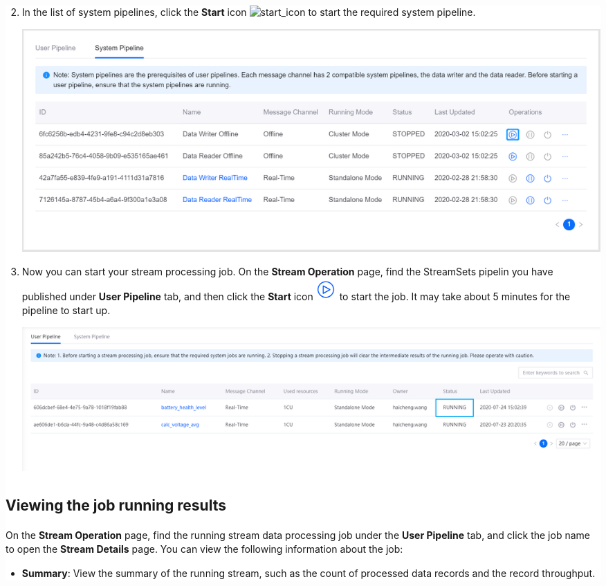 2. In the list of system pipelines, click the **Start** icon ![start_icon](https://support.envisioniot.com/docs/data-asset/en/latest/_images/start_icon1.png) to start the required system pipeline. 

   ![](media/starting_system_pipeline.png)

3. Now you can start your stream processing job. On the **Stream Operation** page, find the StreamSets pipelin you have published under **User Pipeline** tab, and then click the **Start** icon ![](media/start_icon.png) to start the job.  It may take about 5 minutes for the pipeline to start up.

   ![](media/start_streamset_pipeline.png)



## Viewing the job running results

On the **Stream Operation** page, find the running stream data processing job under the **User Pipeline** tab, and click the job name to open the **Stream Details** page. You can view the following information about the job:

- **Summary**: View the summary of the running stream, such as the count of processed data records and the record throughput.
